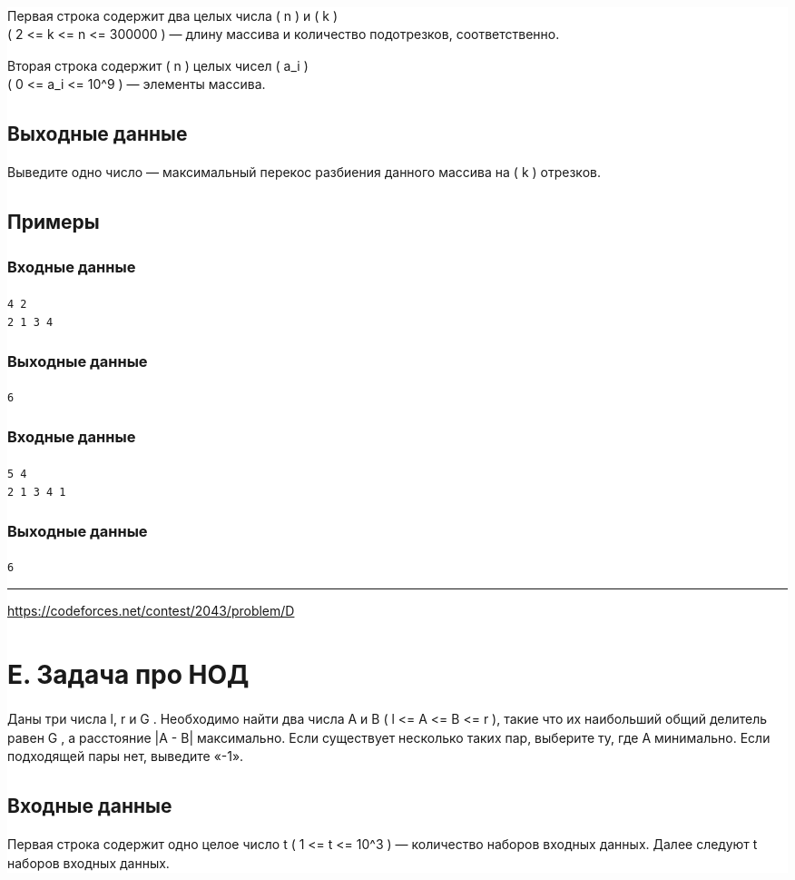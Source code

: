 Первая строка содержит два целых числа \( n \) и \( k \)  
\( 2 <= k <= n <= 300000 \) — длину массива и количество подотрезков, соответственно.

Вторая строка содержит \( n \) целых чисел \( a_i \)  
\( 0 <= a_i <= 10^9 \) — элементы массива.

## Выходные данные

Выведите одно число — максимальный перекос разбиения данного массива на \( k \) отрезков.

## Примеры

### Входные данные

```
4 2
2 1 3 4
```

### Выходные данные

```
6
```

### Входные данные

```
5 4
2 1 3 4 1
```

### Выходные данные

```
6
```

---

https://codeforces.net/contest/2043/problem/D

# E. Задача про НОД

Даны три числа l, r и G . Необходимо найти два числа A и B  ( l <= A <= B <= r ), такие что их наибольший общий делитель
равен G , а расстояние |A - B| максимально.
Если существует несколько таких пар, выберите ту, где A минимально. Если подходящей пары нет, выведите «-1».

## Входные данные

Первая строка содержит одно целое число t  ( 1 <= t <= 10^3 ) — количество наборов входных данных. Далее следуют t
наборов входных данных.
